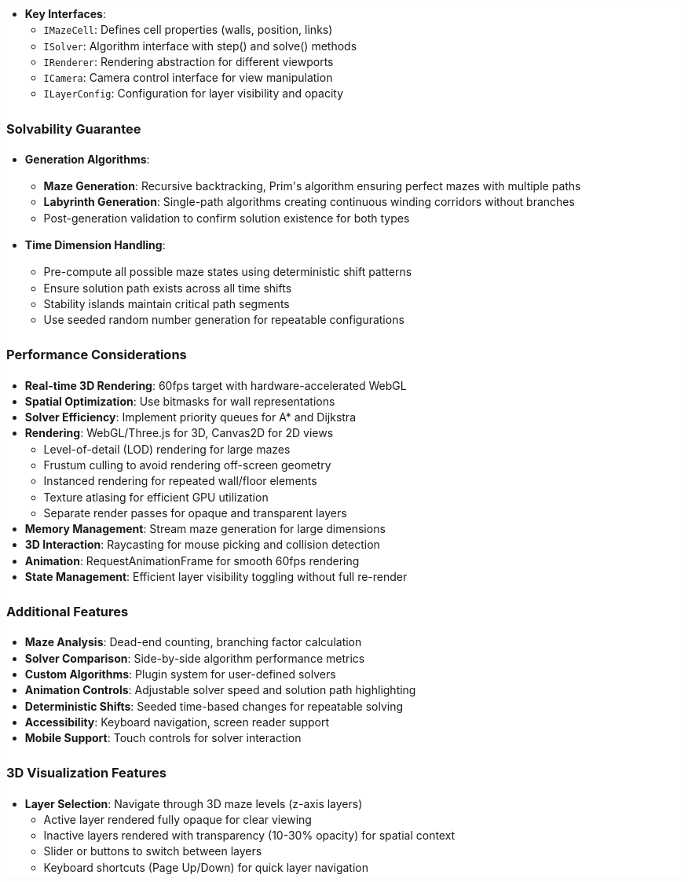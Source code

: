- **Key Interfaces**:
  - `IMazeCell`: Defines cell properties (walls, position, links)
  - `ISolver`: Algorithm interface with step() and solve() methods
  - `IRenderer`: Rendering abstraction for different viewports
  - `ICamera`: Camera control interface for view manipulation
  - `ILayerConfig`: Configuration for layer visibility and opacity

### Solvability Guarantee
- **Generation Algorithms**:
  - **Maze Generation**: Recursive backtracking, Prim's algorithm ensuring perfect mazes with multiple paths
  - **Labyrinth Generation**: Single-path algorithms creating continuous winding corridors without branches
  - Post-generation validation to confirm solution existence for both types

- **Time Dimension Handling**:
  - Pre-compute all possible maze states using deterministic shift patterns
  - Ensure solution path exists across all time shifts
  - Stability islands maintain critical path segments
  - Use seeded random number generation for repeatable configurations

### Performance Considerations
- **Real-time 3D Rendering**: 60fps target with hardware-accelerated WebGL
- **Spatial Optimization**: Use bitmasks for wall representations
- **Solver Efficiency**: Implement priority queues for A* and Dijkstra
- **Rendering**: WebGL/Three.js for 3D, Canvas2D for 2D views
  - Level-of-detail (LOD) rendering for large mazes
  - Frustum culling to avoid rendering off-screen geometry
  - Instanced rendering for repeated wall/floor elements
  - Texture atlasing for efficient GPU utilization
  - Separate render passes for opaque and transparent layers
- **Memory Management**: Stream maze generation for large dimensions
- **3D Interaction**: Raycasting for mouse picking and collision detection
- **Animation**: RequestAnimationFrame for smooth 60fps rendering
- **State Management**: Efficient layer visibility toggling without full re-render

### Additional Features
- **Maze Analysis**: Dead-end counting, branching factor calculation
- **Solver Comparison**: Side-by-side algorithm performance metrics
- **Custom Algorithms**: Plugin system for user-defined solvers
- **Animation Controls**: Adjustable solver speed and solution path highlighting
- **Deterministic Shifts**: Seeded time-based changes for repeatable solving
- **Accessibility**: Keyboard navigation, screen reader support
- **Mobile Support**: Touch controls for solver interaction

### 3D Visualization Features
- **Layer Selection**: Navigate through 3D maze levels (z-axis layers)
  - Active layer rendered fully opaque for clear viewing
  - Inactive layers rendered with transparency (10-30% opacity) for spatial context
  - Slider or buttons to switch between layers
  - Keyboard shortcuts (Page Up/Down) for quick layer navigation
  